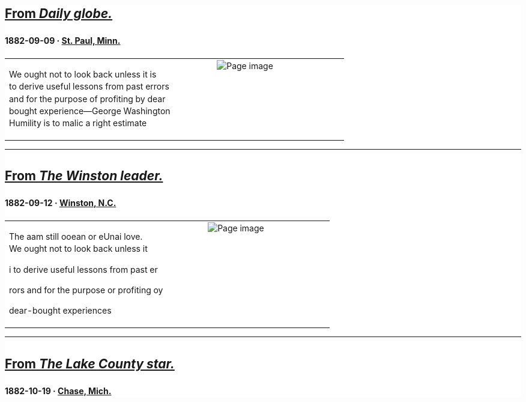 
## [From _Daily globe._](https://www.loc.gov/resource/sn83025287/1882-09-09/ed-1/?sp=5)

#### 1882-09-09 &middot; [St. Paul, Minn.](http://dbpedia.org/resource/Saint_Paul%2C_Minnesota)

<table style="width: 100%;"><tr><td style="width: 50%">

  
  
We ought not to look back unless it is  
to derive useful lessons from past errors  
and for the purpose of profiting by dear  
bought experience—George Washington  
Humility is to malic a right estimate
</td><td style="width: 50%; max-height: 75%; margin: auto; display: block;">
<img alt="Page image" src="https://tile.loc.gov/image-services/iiif/service:ndnp:mnhi:batch_mnhi_blaine_ver01:data:sn83025287:00175035254:1882090901:0169/pct:43.66391184573003,95.4419103117988,13.057851239669422,2.719448072607924/!600,600/0/default.jpg"/>
</td>
</tr></table>

---

## [From _The Winston leader._](https://newspapers.digitalnc.org/lccn/sn85042326/1882-09-12/ed-1/seq-4/)

#### 1882-09-12 &middot; [Winston, N.C.](http://dbpedia.org/resource/Winston-Salem%2C_North_Carolina)

<table style="width: 100%;"><tr><td style="width: 50%">

  
  
The aam still ooean or eUnai love.  
We ought not to look back unless it  
  
i to derive useful lessons from past er  
  
rors and for the purpose or profiting oy  
  
dear-bought experiences
</td><td style="width: 50%; max-height: 75%; margin: auto; display: block;">
<img alt="Page image" src="https://newspapers.digitalnc.org/images/iiif/batch_ncu_WestSen28n_ver01%2Fdata%2F1882091201%2F0360.jp2/pct:51.145789399690706,33.48990136214185,10.867425840011247,2.653828088304368/!600,600/0/default.jpg"/>
</td>
</tr></table>

---

## [From _The Lake County star._](https://www.loc.gov/resource/sn85026421/1882-10-19/ed-1/?sp=3)

#### 1882-10-19 &middot; [Chase, Mich.](http://dbpedia.org/resource/Baldwin%2C_Michigan)
